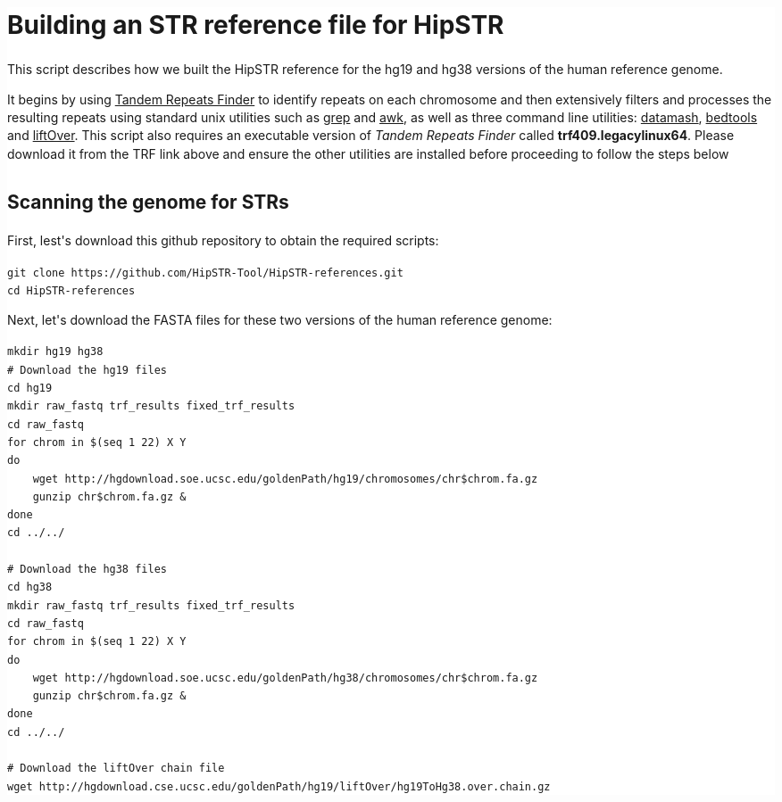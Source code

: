 # Building an STR reference file for HipSTR
This script describes how we built the HipSTR reference for the hg19 and hg38 versions of the human reference genome. 

It begins by using [Tandem Repeats Finder](https://tandem.bu.edu/trf/trf.html) to identify repeats on each chromosome and then
extensively filters and processes the resulting repeats using standard unix utilities such as [grep](http://linuxcommand.org/man_pages/grep1.html) and [awk](http://linuxcommand.org/man_pages/awk1.html),
as well as three command line utilities: [datamash](https://www.gnu.org/software/datamash/), [bedtools](http://bedtools.readthedocs.io/en/latest/) and [liftOver](https://genome.ucsc.edu/cgi-bin/hgLiftOver). This script also requires an executable version of *Tandem Repeats Finder* called **trf409.legacylinux64**. Please download it from the TRF link above and ensure the other utilities are installed before proceeding to follow the steps below

## Scanning the genome for STRs
First, lest's download this github repository to obtain the required scripts:
```
git clone https://github.com/HipSTR-Tool/HipSTR-references.git
cd HipSTR-references
```

Next, let's download the FASTA files for these two versions of the human reference genome:
```
mkdir hg19 hg38                                                                                                                                     
# Download the hg19 files
cd hg19
mkdir raw_fastq trf_results fixed_trf_results
cd raw_fastq
for chrom in $(seq 1 22) X Y
do
    wget http://hgdownload.soe.ucsc.edu/goldenPath/hg19/chromosomes/chr$chrom.fa.gz
    gunzip chr$chrom.fa.gz &
done
cd ../../

# Download the hg38 files
cd hg38
mkdir raw_fastq trf_results fixed_trf_results
cd raw_fastq
for chrom in $(seq 1 22) X Y
do
    wget http://hgdownload.soe.ucsc.edu/goldenPath/hg38/chromosomes/chr$chrom.fa.gz
    gunzip chr$chrom.fa.gz &
done
cd ../../

# Download the liftOver chain file
wget http://hgdownload.cse.ucsc.edu/goldenPath/hg19/liftOver/hg19ToHg38.over.chain.gz
```
